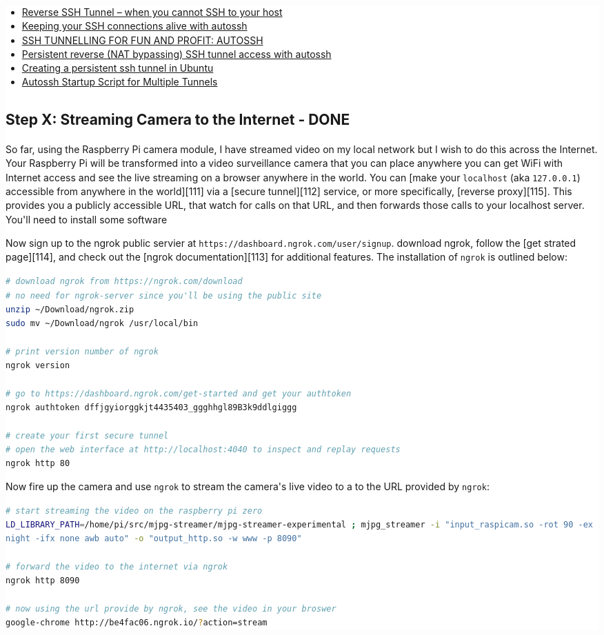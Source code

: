 * [Reverse SSH Tunnel – when you cannot SSH to your host](http://home.oraculo.pt/2017/03/21/reverse-ssh-tunnel/)
* [Keeping your SSH connections alive with autossh](https://www.linux.com/news/keeping-your-ssh-connections-alive-autossh)
* [SSH TUNNELLING FOR FUN AND PROFIT: AUTOSSH](https://www.everythingcli.org/ssh-tunnelling-for-fun-and-profit-autossh/)
* [Persistent reverse (NAT bypassing) SSH tunnel access with autossh](https://raymii.org/s/tutorials/Autossh_persistent_tunnels.html)
* [Creating a persistent ssh tunnel in Ubuntu](https://erik.torgesta.com/2013/12/creating-a-persistent-ssh-tunnel-in-ubuntu/)
* [Autossh Startup Script for Multiple Tunnels](https://surniaulula.com/2012/12/10/autossh-startup-script-for-multiple-tunnels/)

## Step X: Streaming Camera to the Internet - DONE
So far, using the Raspberry Pi camera module,
I have streamed video on my local network
but I wish to do this across the Internet.
Your Raspberry Pi will be transformed into a video surveillance camera
that you can place anywhere you can get WiFi with Internet access
and see the live streaming on a browser anywhere in the world.
You can [make your `localhost` (aka `127.0.0.1`) accessible from anywhere in the world][111]
via a [secure tunnel][112] service, or more specifically, [reverse proxy][115].
This provides you a publicly accessible URL, that watch for calls on that URL,
and then forwards those calls to your localhost server.
You'll need to install some software


Now sign up to the ngrok public servier at `https://dashboard.ngrok.com/user/signup`.
download ngrok, follow the [get strated page][114],
and check out the [ngrok documentation][113] for additional features.
The installation of `ngrok` is outlined below:

```bash
# download ngrok from https://ngrok.com/download
# no need for ngrok-server since you'll be using the public site
unzip ~/Download/ngrok.zip
sudo mv ~/Download/ngrok /usr/local/bin

# print version number of ngrok
ngrok version

# go to https://dashboard.ngrok.com/get-started and get your authtoken
ngrok authtoken dffjgyiorggkjt4435403_ggghhgl89B3k9ddlgiggg

# create your first secure tunnel
# open the web interface at http://localhost:4040 to inspect and replay requests
ngrok http 80
```

Now fire up the camera and use `ngrok` to stream the camera's live video to a
to the URL provided by `ngrok`:

```bash
# start streaming the video on the raspberry pi zero
LD_LIBRARY_PATH=/home/pi/src/mjpg-streamer/mjpg-streamer-experimental ; mjpg_streamer -i "input_raspicam.so -rot 90 -ex night -ifx none awb auto" -o "output_http.so -w www -p 8090"

# forward the video to the internet via ngrok
ngrok http 8090

# now using the url provide by ngrok, see the video in your broswer
google-chrome http://be4fac06.ngrok.io/?action=stream
```

